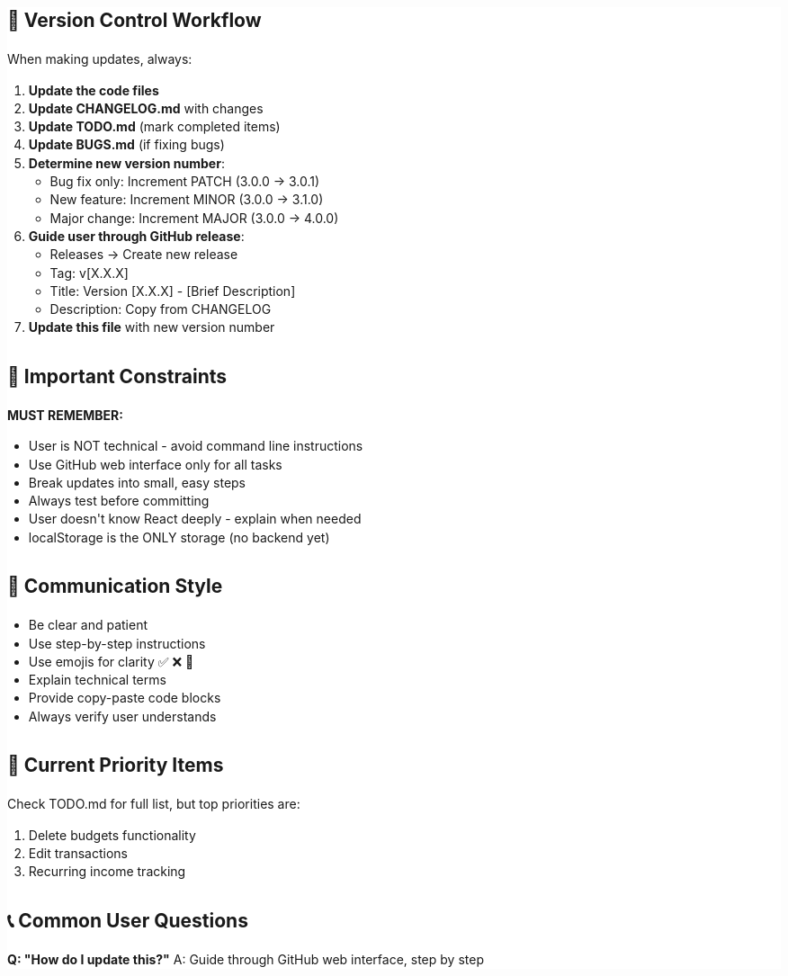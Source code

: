 ## 🔄 Version Control Workflow

When making updates, always:

1. **Update the code files**
2. **Update CHANGELOG.md** with changes
3. **Update TODO.md** (mark completed items)
4. **Update BUGS.md** (if fixing bugs)
5. **Determine new version number**:
   - Bug fix only: Increment PATCH (3.0.0 → 3.0.1)
   - New feature: Increment MINOR (3.0.0 → 3.1.0)
   - Major change: Increment MAJOR (3.0.0 → 4.0.0)
6. **Guide user through GitHub release**:
   - Releases → Create new release
   - Tag: v[X.X.X]
   - Title: Version [X.X.X] - [Brief Description]
   - Description: Copy from CHANGELOG
7. **Update this file** with new version number

## 🚨 Important Constraints

**MUST REMEMBER:**
- User is NOT technical - avoid command line instructions
- Use GitHub web interface only for all tasks
- Break updates into small, easy steps
- Always test before committing
- User doesn't know React deeply - explain when needed
- localStorage is the ONLY storage (no backend yet)

## 📝 Communication Style

- Be clear and patient
- Use step-by-step instructions
- Use emojis for clarity ✅ ❌ 🎯
- Explain technical terms
- Provide copy-paste code blocks
- Always verify user understands

## 🎯 Current Priority Items

Check TODO.md for full list, but top priorities are:
1. Delete budgets functionality
2. Edit transactions
3. Recurring income tracking

## 📞 Common User Questions

**Q: "How do I update this?"**
A: Guide through GitHub web interface, step by step
